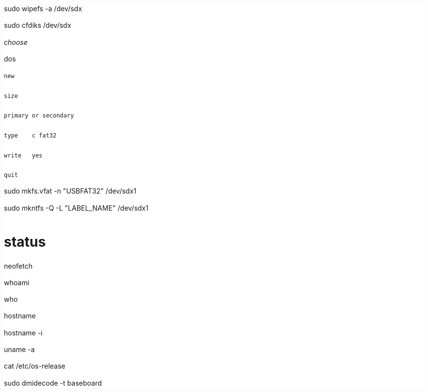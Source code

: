 sudo wipefs -a /dev/sdx

sudo cfdiks /dev/sdx

_choose_

dos

    new

    size

    primary or secondary

    type	c fat32

    write	yes

    quit


sudo mkfs.vfat -n "USBFAT32" /dev/sdx1

sudo mkntfs -Q -L "LABEL_NAME" /dev/sdx1


# status

neofetch

whoami

who

hostname

hostname -i

uname -a

cat /etc/os-release

sudo dmidecode -t baseboard


